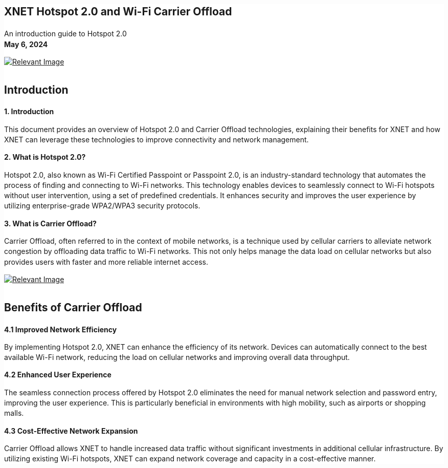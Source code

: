 ## XNET Hotspot 2.0 and Wi-Fi Carrier Offload

An introduction guide to Hotspot 2.0  
**May 6, 2024**

  <a href="/offload/page_2_img_2.png" data-fancybox="gallery">
    <img src="/img/offload/page_2_img_2.png" alt="Relevant Image" width="500px">
  </a>

## Introduction

**1. Introduction**

This document provides an overview of Hotspot 2.0 and Carrier Offload technologies, explaining their benefits for XNET and how XNET can leverage these technologies to improve connectivity and network management.

**2. What is Hotspot 2.0?**

Hotspot 2.0, also known as Wi-Fi Certified Passpoint or Passpoint 2.0, is an industry-standard technology that automates the process of finding and connecting to Wi-Fi networks. This technology enables devices to seamlessly connect to Wi-Fi hotspots without user intervention, using a set of predefined credentials. It enhances security and improves the user experience by utilizing enterprise-grade WPA2/WPA3 security protocols.

**3. What is Carrier Offload?**

Carrier Offload, often referred to in the context of mobile networks, is a technique used by cellular carriers to alleviate network congestion by offloading data traffic to Wi-Fi networks. This not only helps manage the data load on cellular networks but also provides users with faster and more reliable internet access.


  <a href="/offload/page_3_img_2.png" data-fancybox="gallery">
    <img src="/img/offload/page_3_img_2.png" alt="Relevant Image" width="500px">
  </a>

## Benefits of Carrier Offload

**4.1 Improved Network Efficiency**

By implementing Hotspot 2.0, XNET can enhance the efficiency of its network. Devices can automatically connect to the best available Wi-Fi network, reducing the load on cellular networks and improving overall data throughput.

**4.2 Enhanced User Experience**

The seamless connection process offered by Hotspot 2.0 eliminates the need for manual network selection and password entry, improving the user experience. This is particularly beneficial in environments with high mobility, such as airports or shopping malls.

**4.3 Cost-Effective Network Expansion**

Carrier Offload allows XNET to handle increased data traffic without significant investments in additional cellular infrastructure. By utilizing existing Wi-Fi hotspots, XNET can expand network coverage and capacity in a cost-effective manner.
